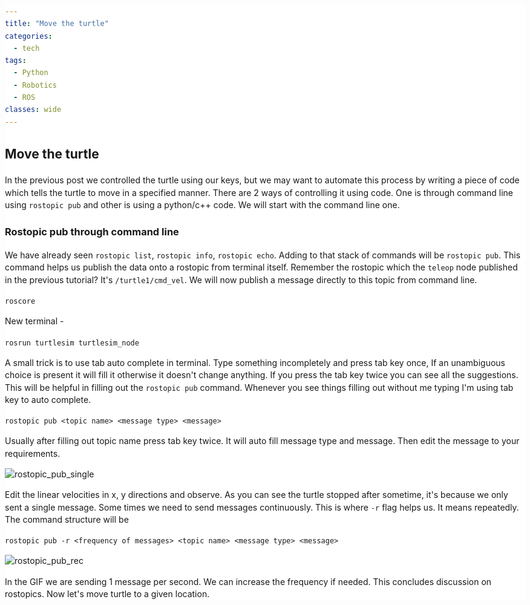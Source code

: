 ```yaml
---
title: "Move the turtle"
categories:
  - tech
tags:
  - Python
  - Robotics
  - ROS
classes: wide
---
```

## Move the turtle

In the previous post we controlled the turtle using our keys, but we may want to automate this process by writing a piece of code which tells the turtle to move in a specified manner. There are 2 ways of controlling it using code. One is through command line using `rostopic pub` and other is using a python/c++ code. We will start with the command line one.

### Rostopic pub through command line

We have already seen `rostopic list`, `rostopic info`, `rostopic echo`. Adding to that stack of commands will be `rostopic pub`. This command helps us publish the data onto a rostopic from terminal itself. Remember the rostopic which the `teleop` node published in the previous tutorial? It's `/turtle1/cmd_vel`. We will now publish a message directly to this topic from command line. 

`roscore`

New terminal - 

`rosrun turtlesim turtlesim_node`

A small trick is to use tab auto complete in terminal. Type something incompletely and press tab key once, If an unambiguous choice is present it will fill it otherwise it doesn't change anything. If you press the tab key twice you can see all the suggestions. This will be helpful in filling out the `rostopic pub` command. Whenever you see things filling out without me typing I'm using tab key to auto complete. 

`rostopic pub <topic name> <message type> <message>` 

Usually after filling out topic name press tab key twice. It will auto fill message type and message. Then edit the message to your requirements. 

![rostopic_pub_single](https://github.com/wally1002/tutorials/blob/main/media/rostopic_pub_single.gif?raw=true)

Edit the linear velocities in x, y directions and observe. As you can see the turtle stopped after sometime, it's because we only sent a single message. Some times we need to send messages continuously. This is where `-r` flag helps us. It means repeatedly. The command structure will be

`rostopic pub -r <frequency of messages> <topic name> <message type> <message>`

![rostopic_pub_rec](https://github.com/wally1002/tutorials/blob/main/media/rostopic_pub_rec.gif?raw=true) 

In the GIF we are sending 1 message per second. We can increase the frequency if needed. This concludes discussion on rostopics. Now let's move turtle to a given location. 
